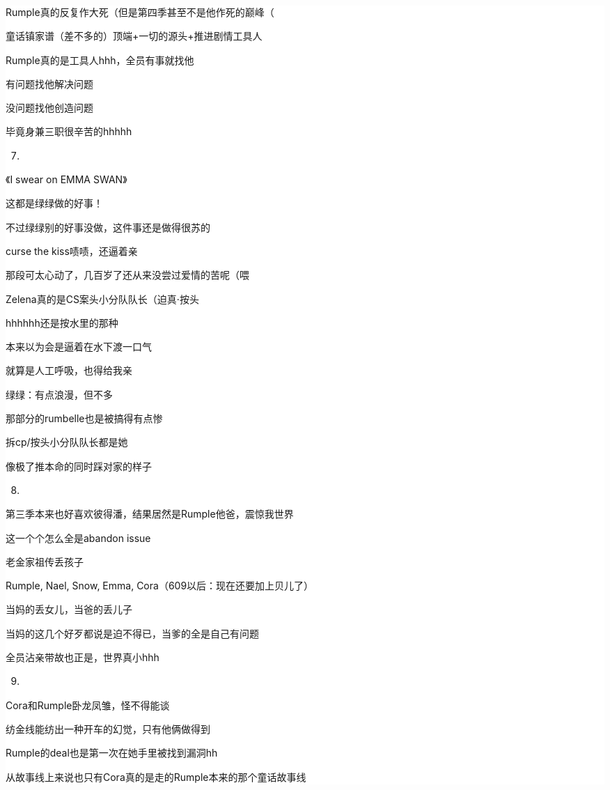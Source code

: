 Rumple真的反复作大死（但是第四季甚至不是他作死的巅峰（

童话镇家谱（差不多的）顶端+一切的源头+推进剧情工具人

Rumple真的是工具人hhh，全员有事就找他

有问题找他解决问题

没问题找他创造问题

毕竟身兼三职很辛苦的hhhhh

7.

《I swear on EMMA SWAN》

这都是绿绿做的好事！

不过绿绿别的好事没做，这件事还是做得很苏的

curse the kiss啧啧，还逼着亲

那段可太心动了，几百岁了还从来没尝过爱情的苦呢（喂

Zelena真的是CS案头小分队队长（迫真·按头

hhhhhh还是按水里的那种

本来以为会是逼着在水下渡一口气

就算是人工呼吸，也得给我亲

绿绿：有点浪漫，但不多

那部分的rumbelle也是被搞得有点惨

拆cp/按头小分队队长都是她

像极了推本命的同时踩对家的样子

8.

第三季本来也好喜欢彼得潘，结果居然是Rumple他爸，震惊我世界

这一个个怎么全是abandon issue

老金家祖传丢孩子

Rumple, Nael, Snow, Emma, Cora（609以后：现在还要加上贝儿了）

当妈的丢女儿，当爸的丢儿子

当妈的这几个好歹都说是迫不得已，当爹的全是自己有问题

全员沾亲带故也正是，世界真小hhh

9.

Cora和Rumple卧龙凤雏，怪不得能谈

纺金线能纺出一种开车的幻觉，只有他俩做得到

Rumple的deal也是第一次在她手里被找到漏洞hh

从故事线上来说也只有Cora真的是走的Rumple本来的那个童话故事线
